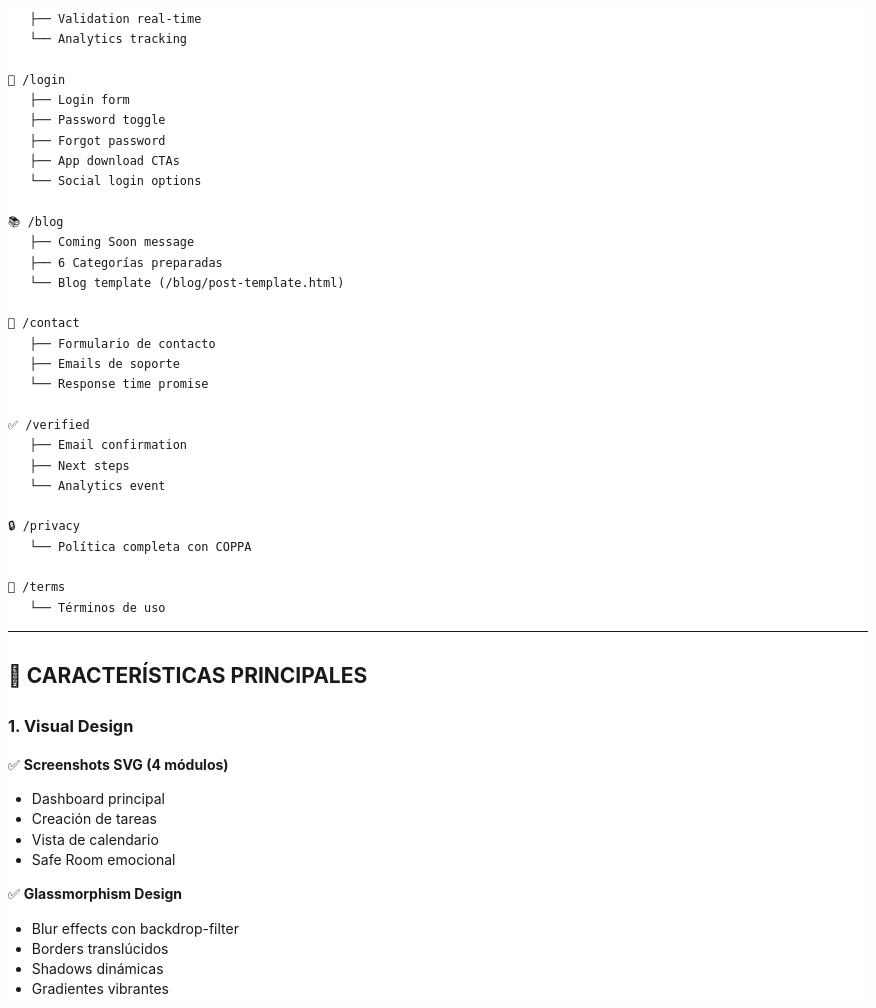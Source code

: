 ```
   ├── Validation real-time
   └── Analytics tracking

🔑 /login
   ├── Login form
   ├── Password toggle
   ├── Forgot password
   ├── App download CTAs
   └── Social login options

📚 /blog
   ├── Coming Soon message
   ├── 6 Categorías preparadas
   └── Blog template (/blog/post-template.html)

📧 /contact
   ├── Formulario de contacto
   ├── Emails de soporte
   └── Response time promise

✅ /verified
   ├── Email confirmation
   ├── Next steps
   └── Analytics event

🔒 /privacy
   └── Política completa con COPPA

📄 /terms
   └── Términos de uso
```

---

## 🎨 CARACTERÍSTICAS PRINCIPALES

### **1. Visual Design**

✅ **Screenshots SVG (4 módulos)**

- Dashboard principal
- Creación de tareas
- Vista de calendario
- Safe Room emocional

✅ **Glassmorphism Design**

- Blur effects con backdrop-filter
- Borders translúcidos
- Shadows dinámicas
- Gradientes vibrantes
